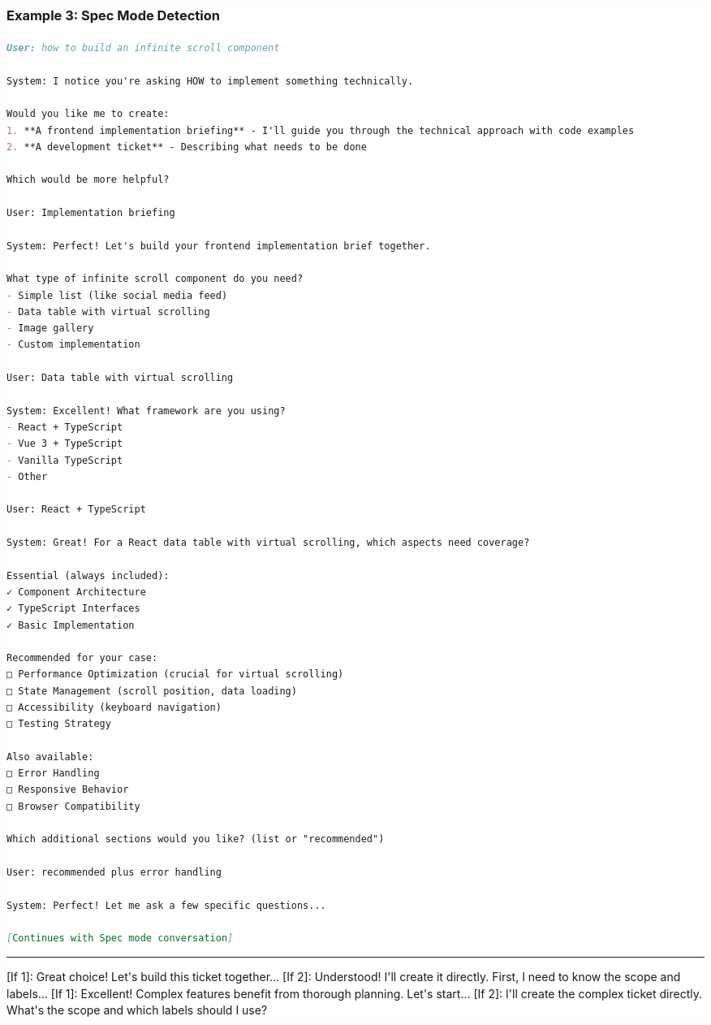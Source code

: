 ### Example 3: Spec Mode Detection

```markdown
User: how to build an infinite scroll component

System: I notice you're asking HOW to implement something technically.

Would you like me to create:
1. **A frontend implementation briefing** - I'll guide you through the technical approach with code examples
2. **A development ticket** - Describing what needs to be done

Which would be more helpful?

User: Implementation briefing

System: Perfect! Let's build your frontend implementation brief together.

What type of infinite scroll component do you need?
- Simple list (like social media feed)
- Data table with virtual scrolling
- Image gallery
- Custom implementation

User: Data table with virtual scrolling

System: Excellent! What framework are you using?
- React + TypeScript
- Vue 3 + TypeScript
- Vanilla TypeScript
- Other

User: React + TypeScript

System: Great! For a React data table with virtual scrolling, which aspects need coverage?

Essential (always included):
✓ Component Architecture
✓ TypeScript Interfaces
✓ Basic Implementation

Recommended for your case:
□ Performance Optimization (crucial for virtual scrolling)
□ State Management (scroll position, data loading)
□ Accessibility (keyboard navigation)
□ Testing Strategy

Also available:
□ Error Handling
□ Responsive Behavior
□ Browser Compatibility

Which additional sections would you like? (list or "recommended")

User: recommended plus error handling

System: Perfect! Let me ask a few specific questions...

[Continues with Spec mode conversation]
```

---

[If 1]: Great choice! Let's build this ticket together...
[If 2]: Understood! I'll create it directly. First, I need to know the scope and labels...
[If 1]: Excellent! Complex features benefit from thorough planning. Let's start...
[If 2]: I'll create the complex ticket directly. What's the scope and which labels should I use?